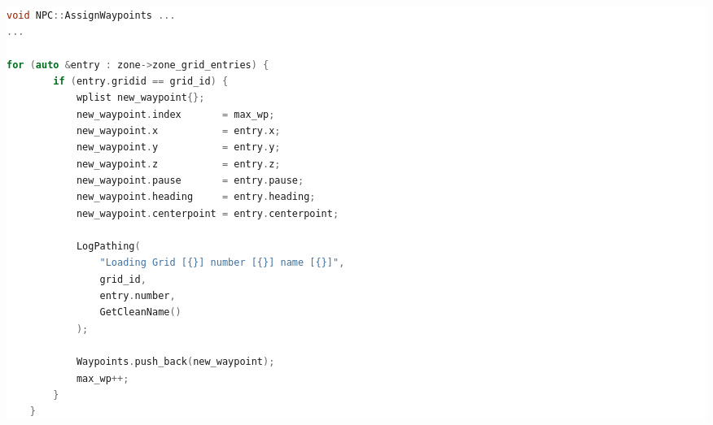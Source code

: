 ```cpp
void NPC::AssignWaypoints ...
...

for (auto &entry : zone->zone_grid_entries) {
		if (entry.gridid == grid_id) {
			wplist new_waypoint{};
			new_waypoint.index       = max_wp;
			new_waypoint.x           = entry.x;
			new_waypoint.y           = entry.y;
			new_waypoint.z           = entry.z;
			new_waypoint.pause       = entry.pause;
			new_waypoint.heading     = entry.heading;
			new_waypoint.centerpoint = entry.centerpoint;

			LogPathing(
				"Loading Grid [{}] number [{}] name [{}]",
				grid_id,
				entry.number,
				GetCleanName()
			);

			Waypoints.push_back(new_waypoint);
			max_wp++;
		}
	}
```
